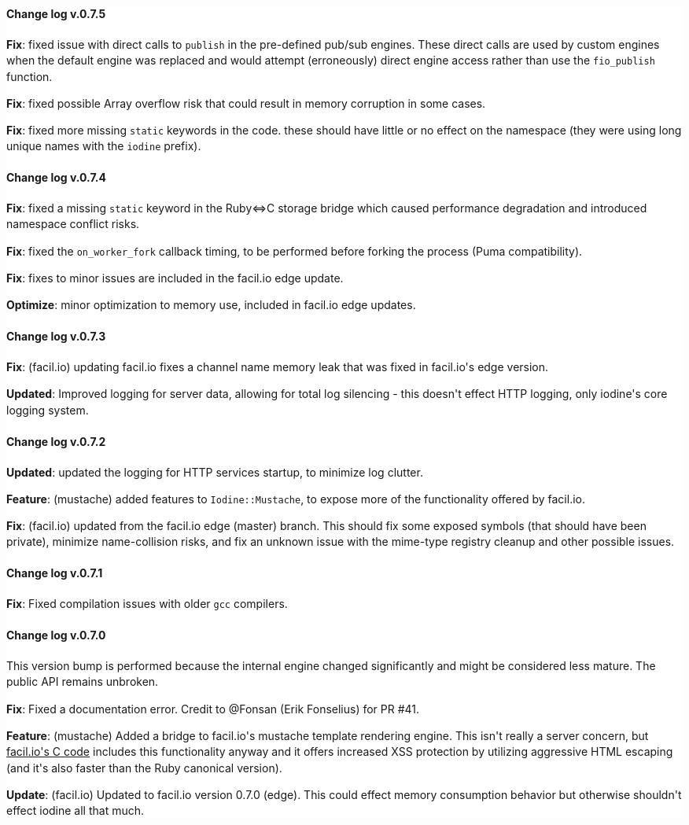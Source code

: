 #### Change log v.0.7.5

**Fix**: fixed issue with direct calls to `publish` in the pre-defined pub/sub engines. These direct calls are used by custom engines when the default engine was replaced and would attempt (erroneously) direct engine access rather than use the `fio_publish` function.

**Fix**: fixed possible Array overflow risk that could result in memory corruption in some cases.

**Fix**: fixed more missing `static` keywords in the code. these should have little or no effect on the namespace (they were using long unique names with the `iodine` prefix).

#### Change log v.0.7.4

**Fix**: fixed a missing `static` keyword in the Ruby<=>C storage bridge which caused performance degradation and introduced namespace conflict risks.

**Fix**: fixed the `on_worker_fork` callback timing, to be performed before forking the process (Puma compatibility).

**Fix**: fixes to minor issues are included in the facil.io edge update.

**Optimize**: minor optimization to memory use, included in facil.io edge updates.

#### Change log v.0.7.3

**Fix**: (facil.io) updating facil.io fixes a channel name memory leak that was fixed in facil.io's edge version.

**Updated**: Improved logging for server data, allowing for total log silencing - this doesn't effect HTTP logging, only iodine's core logging system.

#### Change log v.0.7.2

**Updated**: updated the logging for HTTP services startup, to minimize log clutter.

**Feature**: (mustache) added features to `Iodine::Mustache`, to expose more of the functionality offered by facil.io.

**Fix**: (facil.io) updated from the facil.io edge (master) branch. This should fix some exposed symbols (that should have been private), minimize name-collision risks, and fix an unknown issue with the mime-type registry cleanup and other possible issues.

#### Change log v.0.7.1

**Fix**: Fixed compilation issues with older `gcc` compilers.

#### Change log v.0.7.0

This version bump is performed because the internal engine changed significantly and might be considered less mature. The public API remains unbroken. 

**Fix**: Fixed a documentation error. Credit to @Fonsan (Erik Fonselius) for PR #41.

**Feature**: (mustache) Added a bridge to facil.io's mustache template rendering engine. This isn't really a server concern, but [facil.io's C code](http://facil.io) includes this functionality anyway and it offers increased XSS protection by utilizing aggressive HTML escaping (and it's also faster than the Ruby canonical version).

**Update**: (facil.io) Updated to facil.io version 0.7.0 (edge). This could effect memory consumption behavior but otherwise shouldn't effect iodine all that much.
